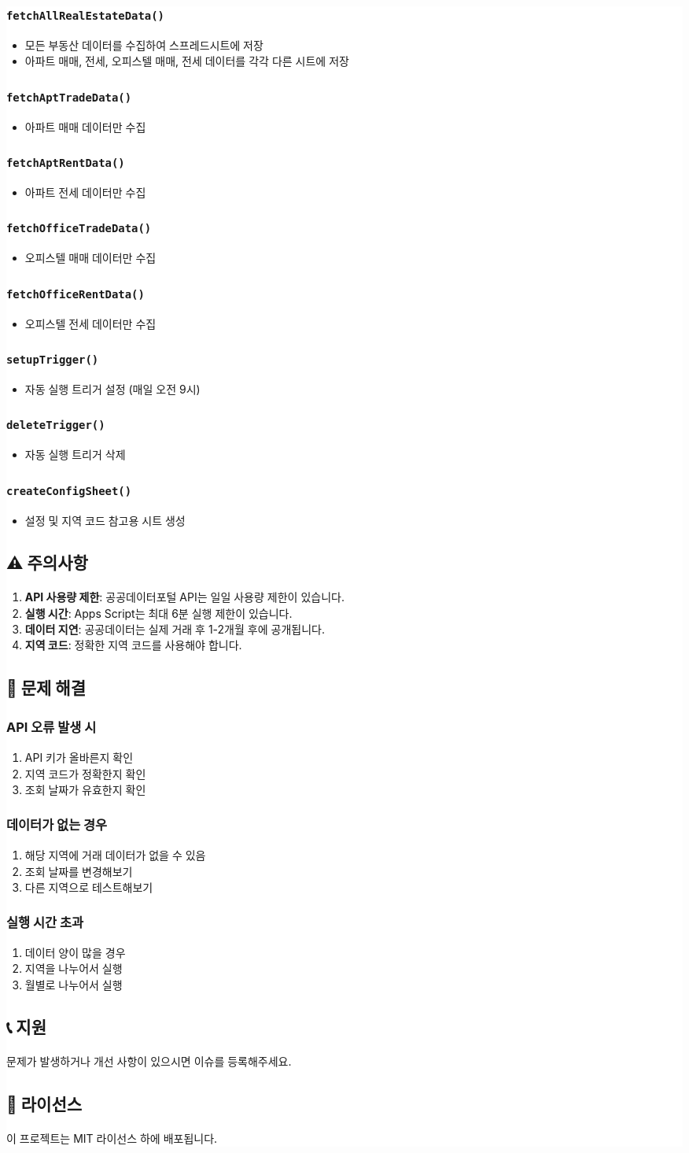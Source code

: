 ### `fetchAllRealEstateData()`
- 모든 부동산 데이터를 수집하여 스프레드시트에 저장
- 아파트 매매, 전세, 오피스텔 매매, 전세 데이터를 각각 다른 시트에 저장

### `fetchAptTradeData()`
- 아파트 매매 데이터만 수집

### `fetchAptRentData()`
- 아파트 전세 데이터만 수집

### `fetchOfficeTradeData()`
- 오피스텔 매매 데이터만 수집

### `fetchOfficeRentData()`
- 오피스텔 전세 데이터만 수집

### `setupTrigger()`
- 자동 실행 트리거 설정 (매일 오전 9시)

### `deleteTrigger()`
- 자동 실행 트리거 삭제

### `createConfigSheet()`
- 설정 및 지역 코드 참고용 시트 생성

## ⚠️ 주의사항

1. **API 사용량 제한**: 공공데이터포털 API는 일일 사용량 제한이 있습니다.
2. **실행 시간**: Apps Script는 최대 6분 실행 제한이 있습니다.
3. **데이터 지연**: 공공데이터는 실제 거래 후 1-2개월 후에 공개됩니다.
4. **지역 코드**: 정확한 지역 코드를 사용해야 합니다.

## 🐛 문제 해결

### API 오류 발생 시
1. API 키가 올바른지 확인
2. 지역 코드가 정확한지 확인
3. 조회 날짜가 유효한지 확인

### 데이터가 없는 경우
1. 해당 지역에 거래 데이터가 없을 수 있음
2. 조회 날짜를 변경해보기
3. 다른 지역으로 테스트해보기

### 실행 시간 초과
1. 데이터 양이 많을 경우
2. 지역을 나누어서 실행
3. 월별로 나누어서 실행

## 📞 지원

문제가 발생하거나 개선 사항이 있으시면 이슈를 등록해주세요.

## 📄 라이선스

이 프로젝트는 MIT 라이선스 하에 배포됩니다.

